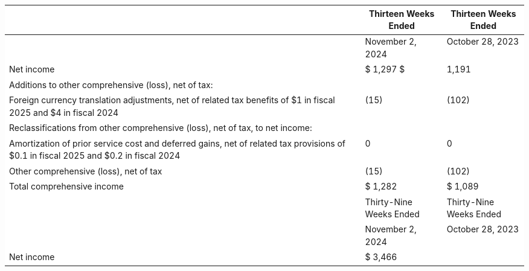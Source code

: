 <table>
<thead>
<tr>
<th></th>
<th>Thirteen Weeks Ended</th>
<th>Thirteen Weeks Ended</th>
</tr>
</thead>
<tbody>
<tr>
<td></td>
<td>November 2, 2024</td>
<td>October 28, 2023</td>
</tr>
<tr>
<td>Net income</td>
<td>$ 1,297 $</td>
<td>1,191</td>
</tr>
<tr>
<td>Additions to other comprehensive (loss), net of tax:</td>
<td></td>
<td></td>
</tr>
<tr>
<td>Foreign currency translation adjustments, net of related tax benefits of $1 in fiscal 2025 and $4 in fiscal 2024</td>
<td>(15)</td>
<td>(102)</td>
</tr>
<tr>
<td>Reclassifications from other comprehensive (loss), net of tax, to net income:</td>
<td></td>
<td></td>
</tr>
<tr>
<td>Amortization of prior service cost and deferred gains, net of related tax provisions of $0.1 in fiscal 2025 and $0.2 in fiscal 2024</td>
<td>0</td>
<td>0</td>
</tr>
<tr>
<td>Other comprehensive (loss), net of tax</td>
<td>(15)</td>
<td>(102)</td>
</tr>
<tr>
<td>Total comprehensive income</td>
<td>$ 1,282</td>
<td>$ 1,089</td>
</tr>
<tr>
<td></td>
<td>Thirty-Nine Weeks Ended</td>
<td>Thirty-Nine Weeks Ended</td>
</tr>
<tr>
<td></td>
<td>November 2, 2024</td>
<td>October 28, 2023</td>
</tr>
<tr>
<td>Net income</td>
<td>$ 3,466</td>